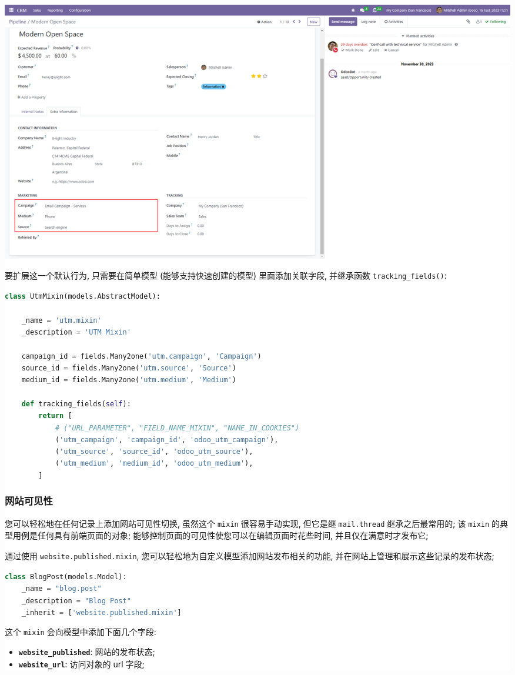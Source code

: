 ![crm-utm-mixin](/images/odoo/S12/crm_utm_mixin.png)

要扩展这一个默认行为, 只需要在简单模型 (能够支持快速创建的模型) 里面添加关联字段, 并继承函数 `tracking_fields()`:

```python
class UtmMixin(models.AbstractModel):

    _name = 'utm.mixin'
    _description = 'UTM Mixin'

    campaign_id = fields.Many2one('utm.campaign', 'Campaign')
    source_id = fields.Many2one('utm.source', 'Source')
    medium_id = fields.Many2one('utm.medium', 'Medium')
    
    def tracking_fields(self):
        return [
            # ("URL_PARAMETER", "FIELD_NAME_MIXIN", "NAME_IN_COOKIES")
            ('utm_campaign', 'campaign_id', 'odoo_utm_campaign'),
            ('utm_source', 'source_id', 'odoo_utm_source'),
            ('utm_medium', 'medium_id', 'odoo_utm_medium'),
        ]
```

### 网站可见性

您可以轻松地在任何记录上添加网站可见性切换, 虽然这个 `mixin` 很容易手动实现, 但它是继 `mail.thread` 继承之后最常用的; 该 `mixin` 的典型用例是任何具有前端页面的对象; 能够控制页面的可见性使您可以在编辑页面时花些时间, 并且仅在满意时才发布它;

通过使用 `website.published.mixin`, 您可以轻松地为自定义模型添加网站发布相关的功能, 并在网站上管理和展示这些记录的发布状态;

```python
class BlogPost(models.Model):
    _name = "blog.post"
    _description = "Blog Post"
    _inherit = ['website.published.mixin']
```
这个 `mixin` 会向模型中添加下面几个字段:
- **`website_published`**: 网站的发布状态;
- **`website_url`**: 访问对象的 url 字段;
